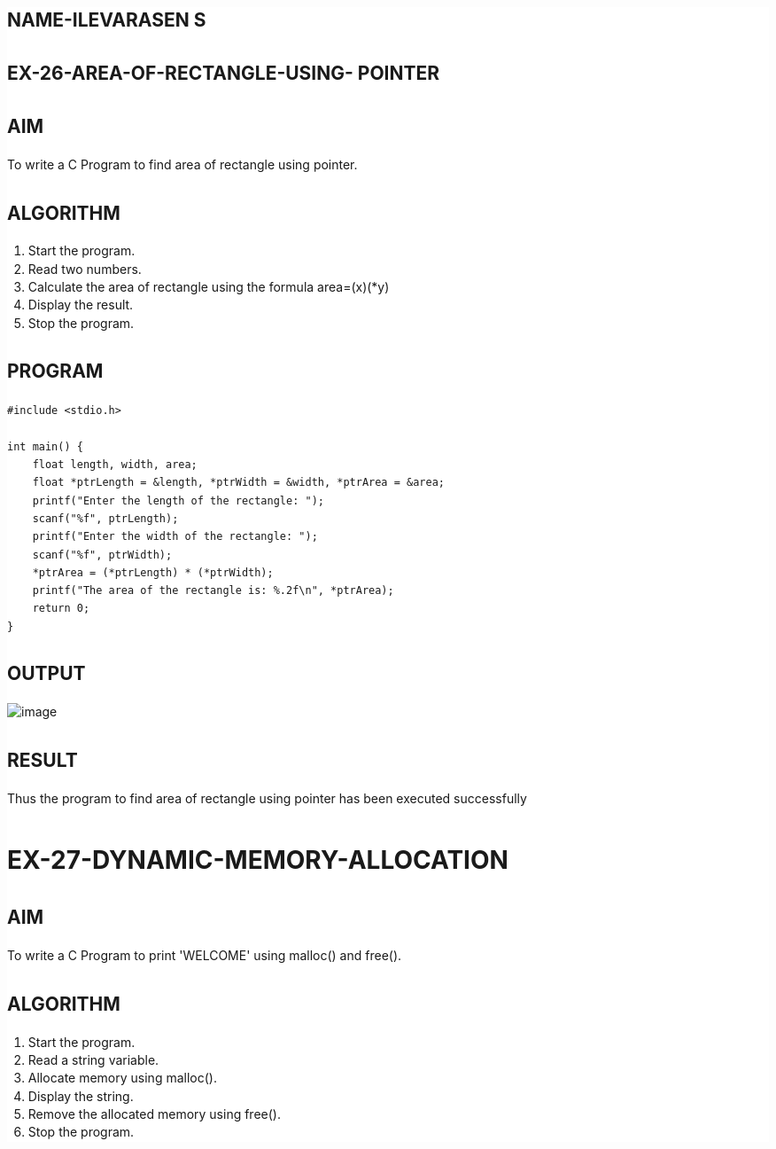 ## NAME-ILEVARASEN S
## EX-26-AREA-OF-RECTANGLE-USING- POINTER
## AIM
To write a C Program to find area of rectangle using pointer.

## ALGORITHM
1.	Start the program.
2.	Read two numbers.
3.	Calculate the area of rectangle using the formula area=(x)(*y)
4.	Display the result.
5.	Stop the program.

## PROGRAM
```
#include <stdio.h>

int main() {
    float length, width, area;
    float *ptrLength = &length, *ptrWidth = &width, *ptrArea = &area;
    printf("Enter the length of the rectangle: ");
    scanf("%f", ptrLength);
    printf("Enter the width of the rectangle: ");
    scanf("%f", ptrWidth);
    *ptrArea = (*ptrLength) * (*ptrWidth);
    printf("The area of the rectangle is: %.2f\n", *ptrArea);
    return 0;
}

```
## OUTPUT
![image](https://github.com/user-attachments/assets/8737cd05-fc01-4162-973d-28a99eb62e87)
	       	
## RESULT
Thus the program to find area of rectangle using pointer has been executed successfully
 
 


# EX-27-DYNAMIC-MEMORY-ALLOCATION
## AIM
To write a C Program to print 'WELCOME' using malloc() and free().

## ALGORITHM
1.	Start the program.
2.	Read a string variable.
3.	Allocate memory using malloc().
4.	Display the string.
5.	Remove the allocated memory using free().
6.	Stop the program.
